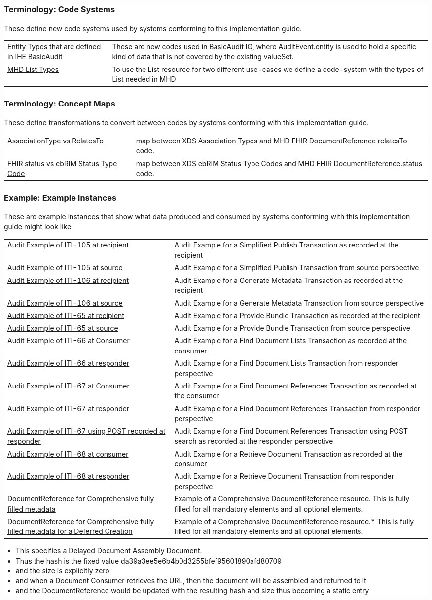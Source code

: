 ### Terminology: Code Systems 

These define new code systems used by systems conforming to this implementation guide.

| | |
| :--- | :--- |
| [Entity Types that are defined in IHE BasicAudit](CodeSystem-BasicAuditEntityType.md) | These are new codes used in BasicAudit IG, where AuditEvent.entity is used to hold a specific kind of data that is not covered by the existing valueSet. |
| [MHD List Types](CodeSystem-MHDlistTypes.md) | To use the List resource for two different use-cases we define a code-system with the types of List needed in MHD |

### Terminology: Concept Maps 

These define transformations to convert between codes by systems conforming with this implementation guide.

| | |
| :--- | :--- |
| [AssociationType vs RelatesTo](ConceptMap-AssociationTypeVsRelatesTo.md) | map between XDS Association Types and MHD FHIR DocumentReference relatesTo code. |
| [FHIR status vs ebRIM Status Type Code](ConceptMap-FhirStatusVsStatusCode.md) | map between XDS ebRIM Status Type Codes and MHD FHIR DocumentReference.status code. |

### Example: Example Instances 

These are example instances that show what data produced and consumed by systems conforming with this implementation guide might look like.

| | |
| :--- | :--- |
| [Audit Example of ITI-105 at recipient](AuditEvent-ex-auditSimplifiedPublish-recipient.md) | Audit Example for a Simplified Publish Transaction as recorded at the recipient |
| [Audit Example of ITI-105 at source](AuditEvent-ex-auditSimplifiedPublish-source.md) | Audit Example for a Simplified Publish Transaction from source perspective |
| [Audit Example of ITI-106 at recipient](AuditEvent-ex-auditGenerateMetadata-recipient.md) | Audit Example for a Generate Metadata Transaction as recorded at the recipient |
| [Audit Example of ITI-106 at source](AuditEvent-ex-auditGenerateMetadata-source.md) | Audit Example for a Generate Metadata Transaction from source perspective |
| [Audit Example of ITI-65 at recipient](AuditEvent-ex-auditProvideBundle-recipient.md) | Audit Example for a Provide Bundle Transaction as recorded at the recipient |
| [Audit Example of ITI-65 at source](AuditEvent-ex-auditProvideBundle-source.md) | Audit Example for a Provide Bundle Transaction from source perspective |
| [Audit Example of ITI-66 at Consumer](AuditEvent-ex-auditFindDocumentLists-consumer.md) | Audit Example for a Find Document Lists Transaction as recorded at the consumer |
| [Audit Example of ITI-66 at responder](AuditEvent-ex-auditFindDocumentLists-responder.md) | Audit Example for a Find Document Lists Transaction from responder perspective |
| [Audit Example of ITI-67 at Consumer](AuditEvent-ex-auditFindDocumentReferences-consumer.md) | Audit Example for a Find Document References Transaction as recorded at the consumer |
| [Audit Example of ITI-67 at responder](AuditEvent-ex-auditFindDocumentReferences-responder.md) | Audit Example for a Find Document References Transaction from responder perspective |
| [Audit Example of ITI-67 using POST recorded at responder](AuditEvent-ex-auditFindDocumentReferences-post-responder.md) | Audit Example for a Find Document References Transaction using POST search as recorded at the responder perspective |
| [Audit Example of ITI-68 at consumer](AuditEvent-ex-auditRetrieveDocument-consumer.md) | Audit Example for a Retrieve Document Transaction as recorded at the consumer |
| [Audit Example of ITI-68 at responder](AuditEvent-ex-auditRetrieveDocument-responder.md) | Audit Example for a Retrieve Document Transaction from responder perspective |
| [DocumentReference for Comprehensive fully filled metadata](DocumentReference-ex-DocumentReferenceComprehensive.md) | Example of a Comprehensive DocumentReference resource. This is fully filled for all mandatory elements and all optional elements. |
| [DocumentReference for Comprehensive fully filled metadata for a Deferred Creation](DocumentReference-ex-DocumentReferenceComprehensiveDelayedAssembly.md) | Example of a Comprehensive DocumentReference resource.* This is fully filled for all mandatory elements and all optional elements. 
* This specifies a Delayed Document Assembly Document. 
* Thus the hash is the fixed value da39a3ee5e6b4b0d3255bfef95601890afd80709 
* and the size is explicitly zero 
* and when a Document Consumer retrieves the URL, then the document will be assembled and returned to it 
* and the DocumentReference would be updated with the resulting hash and size thus becoming a static entry
 